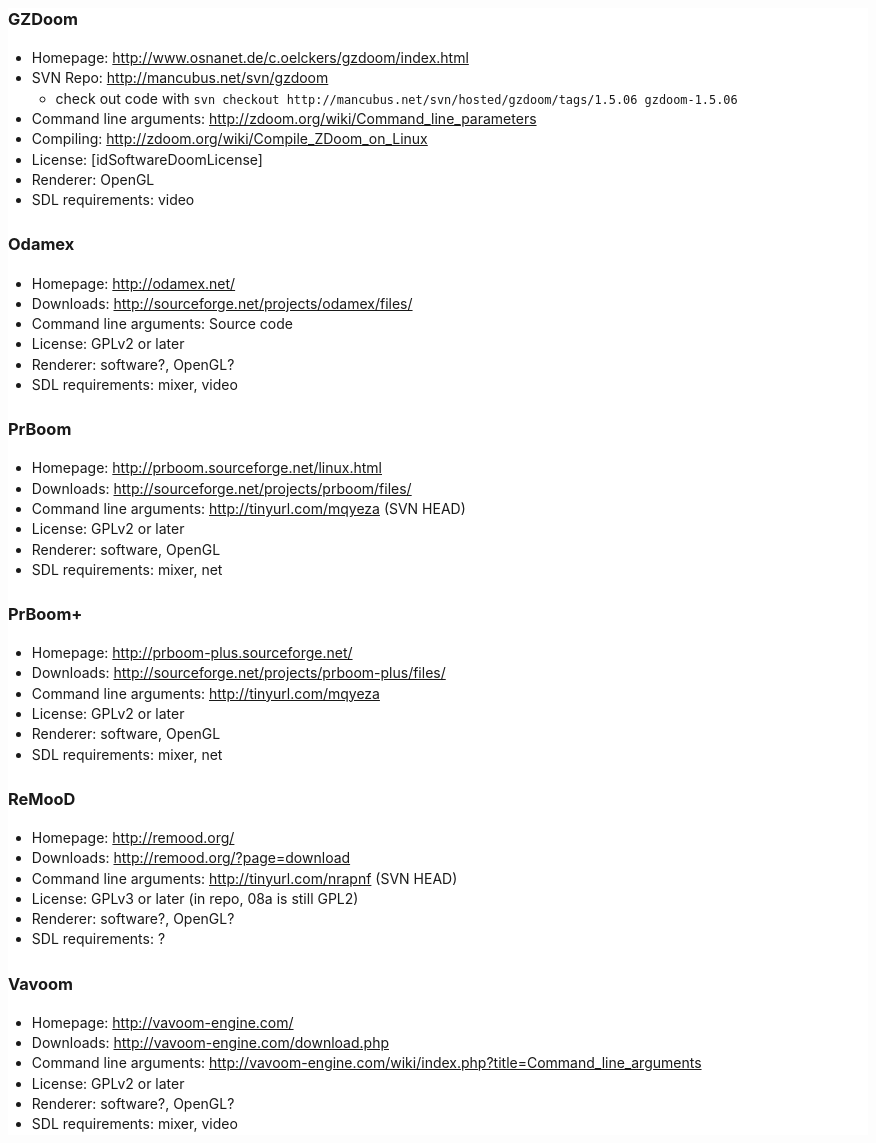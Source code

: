 ### GZDoom ###
- Homepage: http://www.osnanet.de/c.oelckers/gzdoom/index.html
- SVN Repo: http://mancubus.net/svn/gzdoom 
  - check out code with `svn checkout
    http://mancubus.net/svn/hosted/gzdoom/tags/1.5.06 gzdoom-1.5.06`
- Command line arguments: http://zdoom.org/wiki/Command_line_parameters
- Compiling: http://zdoom.org/wiki/Compile_ZDoom_on_Linux
- License: [idSoftwareDoomLicense]
- Renderer: OpenGL
- SDL requirements: video

### Odamex ###
- Homepage: http://odamex.net/
- Downloads: http://sourceforge.net/projects/odamex/files/
- Command line arguments: Source code
- License: GPLv2 or later
- Renderer: software?, OpenGL?
- SDL requirements: mixer, video

### PrBoom ###
- Homepage: http://prboom.sourceforge.net/linux.html
- Downloads: http://sourceforge.net/projects/prboom/files/
- Command line arguments: http://tinyurl.com/mqyeza (SVN HEAD)
- License: GPLv2 or later
- Renderer: software, OpenGL
- SDL requirements: mixer, net

### PrBoom+ ###
- Homepage: http://prboom-plus.sourceforge.net/
- Downloads: http://sourceforge.net/projects/prboom-plus/files/
- Command line arguments: http://tinyurl.com/mqyeza
- License: GPLv2 or later
- Renderer: software, OpenGL
- SDL requirements: mixer, net

### ReMooD ###
- Homepage: http://remood.org/
- Downloads: http://remood.org/?page=download
- Command line arguments: http://tinyurl.com/nrapnf (SVN HEAD)
- License: GPLv3 or later (in repo, 08a is still GPL2)
- Renderer: software?, OpenGL?
- SDL requirements: ?

### Vavoom ###
- Homepage: http://vavoom-engine.com/
- Downloads: http://vavoom-engine.com/download.php
- Command line arguments:
  http://vavoom-engine.com/wiki/index.php?title=Command_line_arguments
- License: GPLv2 or later
- Renderer: software?, OpenGL?
- SDL requirements: mixer, video
